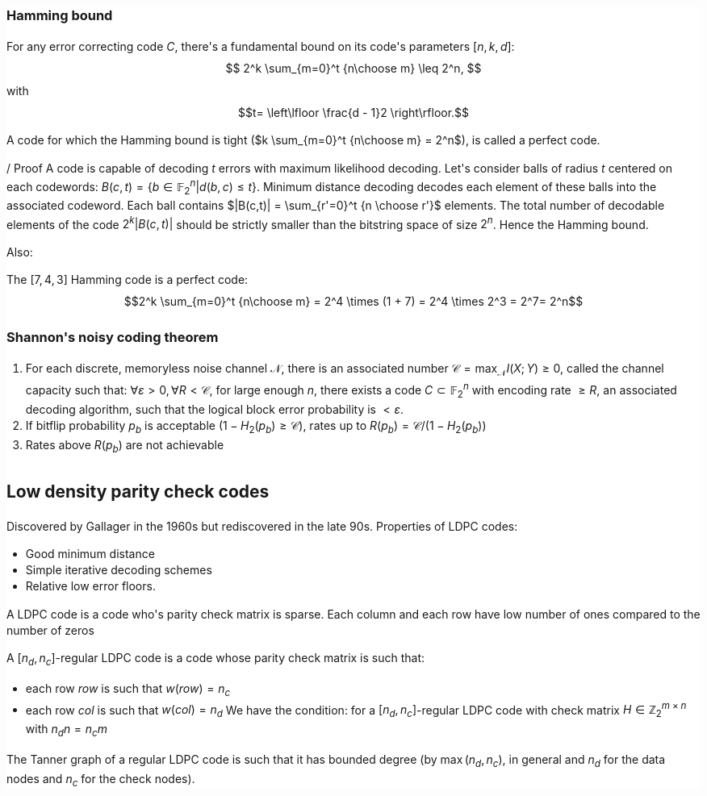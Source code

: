 
### Hamming bound
For any error correcting code $C$, there's a fundamental bound on its code's parameters $[n, k, d]$:
$$
2^k \sum_{m=0}^t {n\choose m} \leq 2^n, 
$$
with
$$t= \left\lfloor \frac{d - 1}2 \right\rfloor.$$

A code for which the Hamming bound is tight ($k \sum_{m=0}^t {n\choose m} = 2^n$), is called a perfect code.

/ Proof
A code is capable of decoding $t$ errors with maximum likelihood decoding.
Let's consider balls of radius $t$ centered on each codewords: $B(c, t) = \{b \in {\mathbb F_2}^n | d(b,c)\leq t\}$.
Minimum distance decoding decodes each element of these balls into the associated codeword. Each ball contains $|B(c,t)| = \sum_{r'=0}^t {n \choose r'}$ elements. The total number of decodable elements of the code $2^k |B(c,t)|$ should be strictly smaller than the bitstring space of size $2^n$.
Hence the Hamming bound.



Also:

The $[7, 4, 3]$ Hamming code is a perfect code:
$$2^k \sum_{m=0}^t {n\choose m} = 2^4 \times (1 + 7) = 2^4 \times 2^3 = 2^7= 2^n$$
### Shannon's noisy coding theorem
1. For each discrete, memoryless noise channel $\mathcal N$,  there is an associated number $\mathcal C = \max_{\mathcal N} I(X;Y) \geq 0$, called the channel capacity such that: $\forall \varepsilon>0, \forall R < \mathcal C,$ for large enough $n$, there exists a code $C \subset {\mathbb F_2}^n$ with encoding rate $\geq R$, an associated decoding algorithm, such that the logical block error probability is $<\varepsilon$.
2. If bitflip probability $p_b$ is acceptable ($1 - H_2(p_b) \geq \mathcal C$), rates up to $R(p_b) = \mathcal C / (1 - H_2(p_b))$
3. Rates above $R(p_b)$ are not achievable



## Low density parity check codes
Discovered by Gallager in the 1960s but rediscovered in the late 90s.
Properties of LDPC codes:
- Good minimum distance
- Simple iterative decoding schemes
- Relative low error floors.

A LDPC code is a code who's parity check matrix is sparse. Each column and each row have low number of ones compared to the number of zeros

A $[n_d, n_c]$-regular LDPC code is a code whose parity check matrix is such that:
- each row $row$ is such that $w(row) = n_c$
- each row $col$ is such that $w(col) = n_d$
We have the condition: for a $[n_d, n_c]$-regular LDPC code with check matrix $H \in {\mathbb Z_2}^{m\times n}$
with $n_d n = n_c m$

The Tanner graph of a regular LDPC code is such that it has bounded degree (by $\max(n_d, n_c)$, in general and $n_d$ for the data nodes and $n_c$ for the check nodes).

